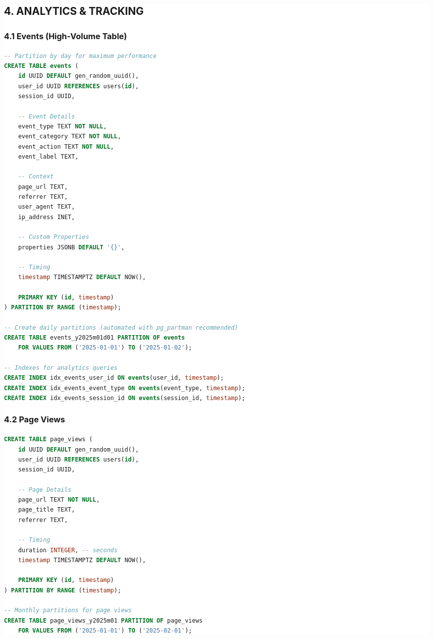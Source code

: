## 4. ANALYTICS & TRACKING

### 4.1 Events (High-Volume Table)
```sql
-- Partition by day for maximum performance
CREATE TABLE events (
    id UUID DEFAULT gen_random_uuid(),
    user_id UUID REFERENCES users(id),
    session_id UUID,
    
    -- Event Details
    event_type TEXT NOT NULL,
    event_category TEXT NOT NULL,
    event_action TEXT NOT NULL,
    event_label TEXT,
    
    -- Context
    page_url TEXT,
    referrer TEXT,
    user_agent TEXT,
    ip_address INET,
    
    -- Custom Properties
    properties JSONB DEFAULT '{}',
    
    -- Timing
    timestamp TIMESTAMPTZ DEFAULT NOW(),
    
    PRIMARY KEY (id, timestamp)
) PARTITION BY RANGE (timestamp);

-- Create daily partitions (automated with pg_partman recommended)
CREATE TABLE events_y2025m01d01 PARTITION OF events
    FOR VALUES FROM ('2025-01-01') TO ('2025-01-02');

-- Indexes for analytics queries
CREATE INDEX idx_events_user_id ON events(user_id, timestamp);
CREATE INDEX idx_events_event_type ON events(event_type, timestamp);
CREATE INDEX idx_events_session_id ON events(session_id, timestamp);
```

### 4.2 Page Views
```sql
CREATE TABLE page_views (
    id UUID DEFAULT gen_random_uuid(),
    user_id UUID REFERENCES users(id),
    session_id UUID,
    
    -- Page Details
    page_url TEXT NOT NULL,
    page_title TEXT,
    referrer TEXT,
    
    -- Timing
    duration INTEGER, -- seconds
    timestamp TIMESTAMPTZ DEFAULT NOW(),
    
    PRIMARY KEY (id, timestamp)
) PARTITION BY RANGE (timestamp);

-- Monthly partitions for page views
CREATE TABLE page_views_y2025m01 PARTITION OF page_views
    FOR VALUES FROM ('2025-01-01') TO ('2025-02-01');
```